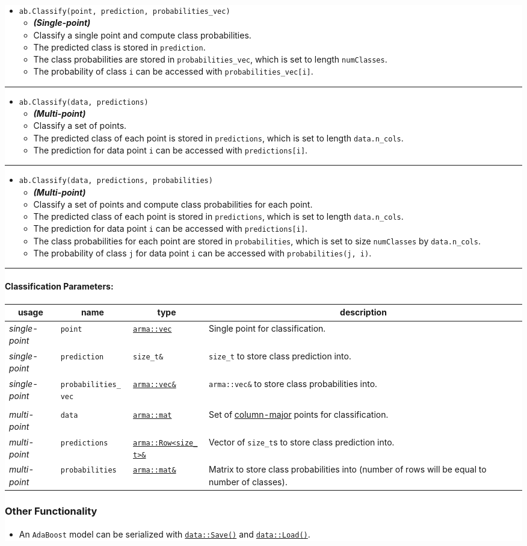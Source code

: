 
 * `ab.Classify(point, prediction, probabilities_vec)`
   - ***(Single-point)***
   - Classify a single point and compute class probabilities.
   - The predicted class is stored in `prediction`.
   - The class probabilities are stored in `probabilities_vec`, which is set to
     length `numClasses`.
   - The probability of class `i` can be accessed with `probabilities_vec[i]`.

---

 * `ab.Classify(data, predictions)`
   - ***(Multi-point)***
   - Classify a set of points.
   - The predicted class of each point is stored in `predictions`, which is set
     to length `data.n_cols`.
   - The prediction for data point `i` can be accessed with `predictions[i]`.

---

 * `ab.Classify(data, predictions, probabilities)`
   - ***(Multi-point)***
   - Classify a set of points and compute class probabilities for each point.
   - The predicted class of each point is stored in `predictions`, which is set
     to length `data.n_cols`.
   - The prediction for data point `i` can be accessed with `predictions[i]`.
   - The class probabilities for each point are stored in `probabilities`, which
     is set to size `numClasses` by `data.n_cols`.
   - The probability of class `j` for data point `i` can be accessed with
     `probabilities(j, i)`.

---

#### Classification Parameters:

| **usage** | **name** | **type** | **description** |
|-----------|----------|----------|-----------------|
| _single-point_ | `point` | [`arma::vec`](../matrices.md) | Single point for classification. |
| _single-point_ | `prediction` | `size_t&` | `size_t` to store class prediction into. |
| _single-point_ | `probabilities_vec` | [`arma::vec&`](../matrices.md) | `arma::vec&` to store class probabilities into. |
||||
| _multi-point_ | `data` | [`arma::mat`](../matrices.md) | Set of [column-major](../matrices.md) points for classification. |
| _multi-point_ | `predictions` | [`arma::Row<size_t>&`](../matrices.md) | Vector of `size_t`s to store class prediction into. |
| _multi-point_ | `probabilities` | [`arma::mat&`](../matrices.md) | Matrix to store class probabilities into (number of rows will be equal to number of classes). |

### Other Functionality



 * An `AdaBoost` model can be serialized with [`data::Save()`](../formats.md)
   and [`data::Load()`](../formats.md).
